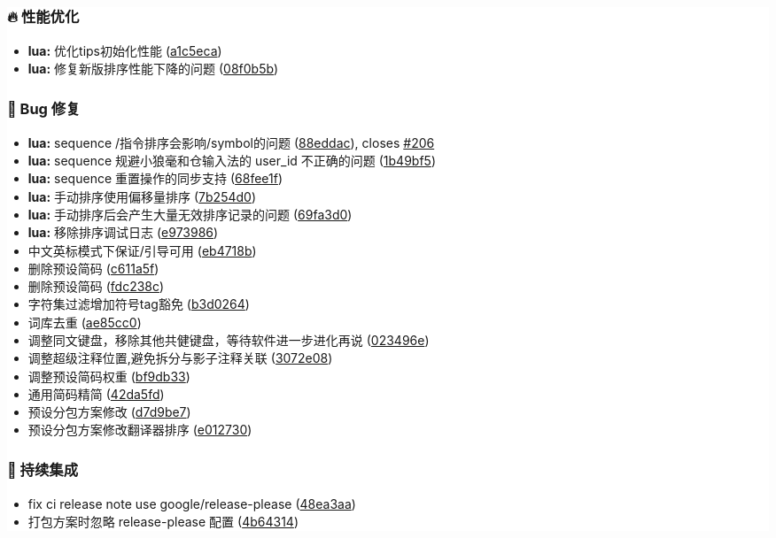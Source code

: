
### 🔥 性能优化

* **lua:** 优化tips初始化性能 ([a1c5eca](https://github.com/amzxyz/rime_wanxiang/commit/a1c5eca184eed5da19e37873a3827bb2cdd48428))
* **lua:** 修复新版排序性能下降的问题 ([08f0b5b](https://github.com/amzxyz/rime_wanxiang/commit/08f0b5b55cf94dd3ea4f4b3cb86231bef9766a31))


### 🐛 Bug 修复

* **lua:** sequence /指令排序会影响/symbol的问题 ([88eddac](https://github.com/amzxyz/rime_wanxiang/commit/88eddac686a53bc69449949188f3007d4e28317a)), closes [#206](https://github.com/amzxyz/rime_wanxiang/issues/206)
* **lua:** sequence 规避小狼毫和仓输入法的 user_id 不正确的问题 ([1b49bf5](https://github.com/amzxyz/rime_wanxiang/commit/1b49bf5f70c3c47c1b43c583dff6255097f38abe))
* **lua:** sequence 重置操作的同步支持 ([68fee1f](https://github.com/amzxyz/rime_wanxiang/commit/68fee1fc7b8242e6bcdb4ba62cc3fcd49189ba6a))
* **lua:** 手动排序使用偏移量排序 ([7b254d0](https://github.com/amzxyz/rime_wanxiang/commit/7b254d01eedbf6d1aae4199f42ca55111445b28a))
* **lua:** 手动排序后会产生大量无效排序记录的问题 ([69fa3d0](https://github.com/amzxyz/rime_wanxiang/commit/69fa3d0069b77ccb242dfc2f183c4eb9e4b0b261))
* **lua:** 移除排序调试日志 ([e973986](https://github.com/amzxyz/rime_wanxiang/commit/e973986e03ef052710c51fc0e56a73f922065857))
* 中文英标模式下保证/引导可用 ([eb4718b](https://github.com/amzxyz/rime_wanxiang/commit/eb4718b31c1e2545570a2913695ea164b6b9263d))
* 删除预设简码 ([c611a5f](https://github.com/amzxyz/rime_wanxiang/commit/c611a5f917f8e472caef7801d3f41f1765e8f354))
* 删除预设简码 ([fdc238c](https://github.com/amzxyz/rime_wanxiang/commit/fdc238c2e53f2f1f1b45461b0c5d144d172b04e6))
* 字符集过滤增加符号tag豁免 ([b3d0264](https://github.com/amzxyz/rime_wanxiang/commit/b3d0264871e47113e161d3afd3c2fe1d125a7f36))
* 词库去重 ([ae85cc0](https://github.com/amzxyz/rime_wanxiang/commit/ae85cc0864075e4d8d3970ec1fb92bc10716bec0))
* 调整同文键盘，移除其他共健键盘，等待软件进一步进化再说 ([023496e](https://github.com/amzxyz/rime_wanxiang/commit/023496e5366a973570f08550eefca8484c1acc84))
* 调整超级注释位置,避免拆分与影子注释关联 ([3072e08](https://github.com/amzxyz/rime_wanxiang/commit/3072e08cad34a119eaf642f0555477868e5a270c))
* 调整预设简码权重 ([bf9db33](https://github.com/amzxyz/rime_wanxiang/commit/bf9db33ebe75f2da4ae021c35b3a2fb6bd3ab104))
* 通用简码精简 ([42da5fd](https://github.com/amzxyz/rime_wanxiang/commit/42da5fd5975ea1623cc8987d04d9fdaec0bfe84e))
* 预设分包方案修改 ([d7d9be7](https://github.com/amzxyz/rime_wanxiang/commit/d7d9be75a46d6f01f97583e995aca5de0dc0ff53))
* 预设分包方案修改翻译器排序 ([e012730](https://github.com/amzxyz/rime_wanxiang/commit/e012730fdbbeac4b50dcbd377a8d666a4181ceb8))


### 🤖 持续集成

* fix ci release note use google/release-please ([48ea3aa](https://github.com/amzxyz/rime_wanxiang/commit/48ea3aa09d00a7ec0ff99716bfb92be41b8af5be))
* 打包方案时忽略 release-please 配置 ([4b64314](https://github.com/amzxyz/rime_wanxiang/commit/4b6431470aa1df4823824c74da4cc877047d9002))
